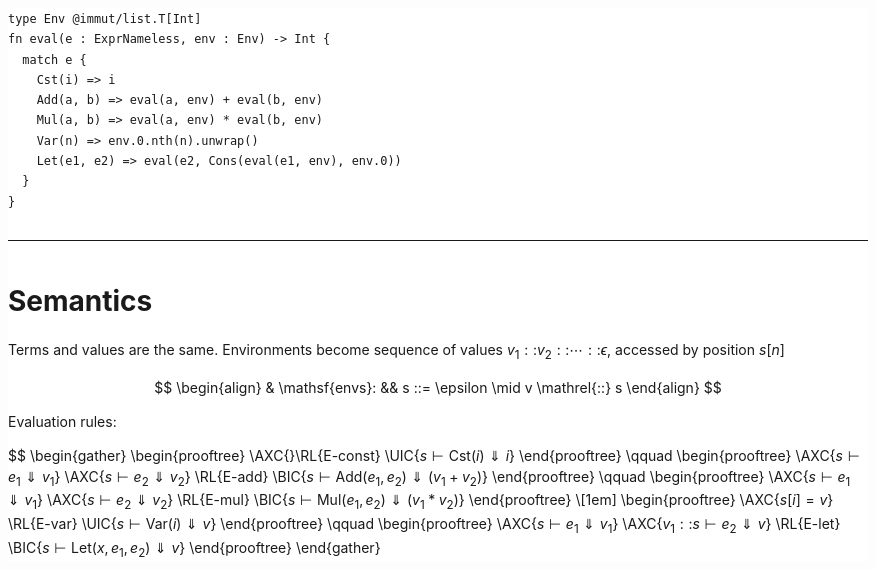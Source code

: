 ```moonbit
type Env @immut/list.T[Int]
fn eval(e : ExprNameless, env : Env) -> Int {
  match e {
    Cst(i) => i
    Add(a, b) => eval(a, env) + eval(b, env)
    Mul(a, b) => eval(a, env) * eval(b, env)
    Var(n) => env.0.nth(n).unwrap()
    Let(e1, e2) => eval(e2, Cons(eval(e1, env), env.0))
  }
}
```

## 

---

# Semantics

Terms and values are the same.
Environments become sequence of values $v_1 \mathrel{::} v_2 \mathrel{::} \cdots \mathrel{::} \epsilon$, accessed by position $s[n]$

$$
\begin{align}
& \mathsf{envs}: && s ::= \epsilon \mid v \mathrel{::} s
\end{align}
$$

Evaluation rules:

$$
\begin{gather}
  \begin{prooftree}
    \AXC{}\RL{E-const}
    \UIC{$s \vdash \mathsf{Cst}(i) \Downarrow i$}
  \end{prooftree}
  \qquad
  \begin{prooftree}
    \AXC{$s \vdash e_1 \Downarrow v_1$}
    \AXC{$s \vdash e_2 \Downarrow v_2$}
    \RL{E-add}
    \BIC{$s \vdash \mathsf{Add}(e_1, e_2) \Downarrow (v_1 + v_2)$}
  \end{prooftree}
  \qquad
  \begin{prooftree}
    \AXC{$s \vdash e_1 \Downarrow v_1$}
    \AXC{$s \vdash e_2 \Downarrow v_2$}
    \RL{E-mul}
    \BIC{$s \vdash \mathsf{Mul}(e_1, e_2) \Downarrow (v_1 * v_2)$}
  \end{prooftree}
  \\[1em]
  \begin{prooftree}
    \AXC{$s[i] = v$}
    \RL{E-var}
    \UIC{$s \vdash \mathsf{Var}(i) \Downarrow v$}
  \end{prooftree}
  \qquad
  \begin{prooftree}
    \AXC{$s \vdash e_1 \Downarrow v_1$}
    \AXC{$v_1 \mathrel{::} s  \vdash e_2 \Downarrow v$}
    \RL{E-let}
    \BIC{$s \vdash \mathsf{Let}(x, e_1, e_2) \Downarrow v$}
  \end{prooftree}
\end{gather}